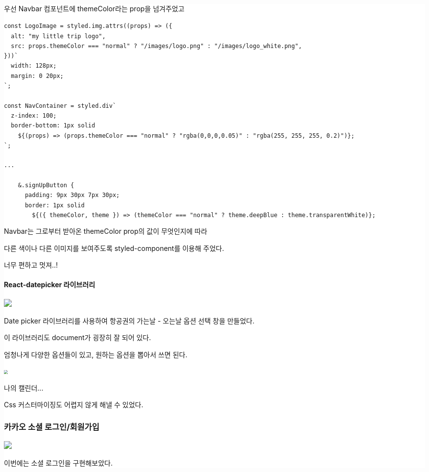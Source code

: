 우선 Navbar 컴포넌트에 themeColor라는 prop을 넘겨주었고

```react
const LogoImage = styled.img.attrs((props) => ({
  alt: "my little trip logo",
  src: props.themeColor === "normal" ? "/images/logo.png" : "/images/logo_white.png",
}))`
  width: 128px;
  margin: 0 20px;
`;

const NavContainer = styled.div`
  z-index: 100;
  border-bottom: 1px solid
    ${(props) => (props.themeColor === "normal" ? "rgba(0,0,0,0.05)" : "rgba(255, 255, 255, 0.2)")};
`;

...

    &.signUpButton {
      padding: 9px 30px 7px 30px;
      border: 1px solid
        ${({ themeColor, theme }) => (themeColor === "normal" ? theme.deepBlue : theme.transparentWhite)};
```

Navbar는 그로부터 받아온 themeColor prop의 값이 무엇인지에 따라 

다른 색이나 다른 이미지를 보여주도록 styled-component를 이용해 주었다. 

너무 편하고 멋져..!

#### React-datepicker 라이브러리

![](https://i.ibb.co/n36c4d5/calander.gif)

Date picker 라이브러리를 사용하여 항공권의 가는날 - 오는날 옵션 선택 창을 만들었다. 

이 라이브러리도 document가 굉장히 잘 되어 있다. 

엄청나게 다양한 옵션들이 있고, 원하는 옵션을 뽑아서 쓰면 된다.

<img src="https://i.ibb.co/ygQS0nY/2020-12-13-11-14-24.png" style="zoom:50%;" />

나의 캘린더... 

Css 커스터마이징도 어렵지 않게 해낼 수 있었다. 



### 카카오 소셜 로그인/회원가입

![](https://i.ibb.co/rfvm4tM/kakao.gif)

이번에는 소셜 로그인을 구현해보았다. 
